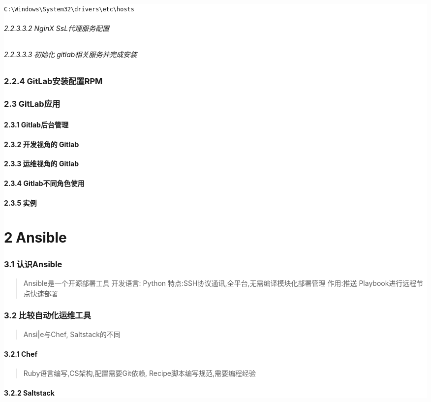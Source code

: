 

```properties
C:\Windows\System32\drivers\etc\hosts
```





###### 2.2.3.3.2 NginX SsL代理服务配置



###### 2.2.3.3.3 初始化 gitlab相关服务并完成安装

### 2.2.4 GitLab安装配置RPM



### 2.3 GitLab应用

#### 2.3.1 Gitlab后台管理



#### 2.3.2 开发视角的 Gitlab



#### 2.3.3 运维视角的 Gitlab



#### 2.3.4 Gitlab不同角色使用



#### 2.3.5 实例



# 2 Ansible

### 3.1 认识Ansible

>  Ansible是一个开源部署工具
> 开发语言: Python
> 特点:SSH协议通讯,全平台,无需编译模块化部署管理
> 作用:推送 Playbook进行远程节点快速部署

### 3.2 比较自动化运维工具

> Ansi|e与Chef, Saltstack的不同

#### 3.2.1 Chef

> Ruby语言编写,CS架构,配置需要Git依赖,
> Recipe脚本编写规范,需要编程经验

#### 3.2.2 Saltstack

